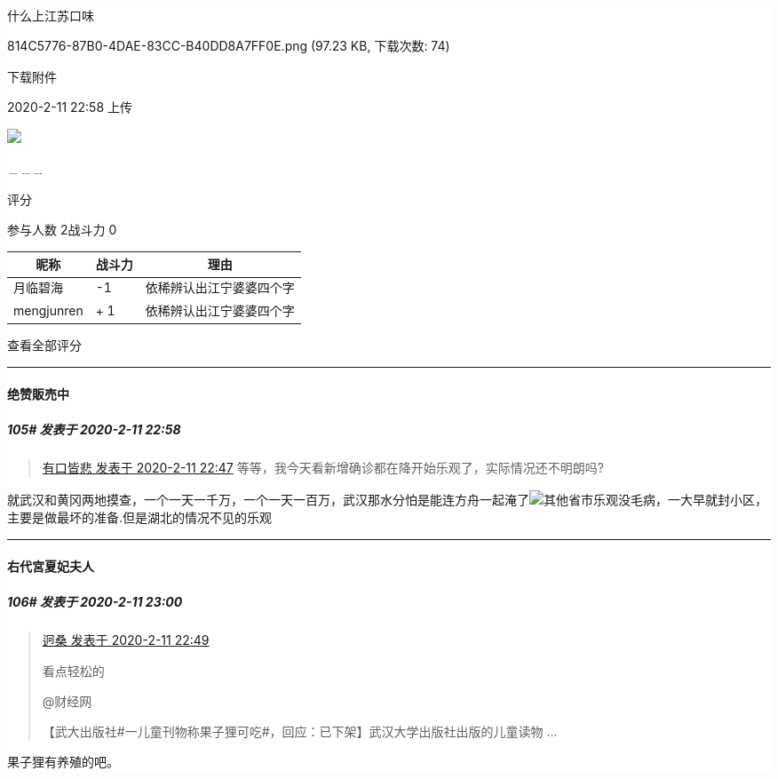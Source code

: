 
什么上江苏口味


814C5776-87B0-4DAE-83CC-B40DD8A7FF0E.png
(97.23 KB, 下载次数: 74)


下载附件


2020-2-11 22:58 上传


<img src="https://img.saraba1st.com/forum/202002/11/225826ovt1ezzvtzhmfdfi.png" referrerpolicy="no-referrer">


﹍﹍﹍

评分


 参与人数 2战斗力 0

|昵称|战斗力|理由|
|----|---|---|
| 月临碧海|-1|依稀辨认出江宁婆婆四个字|
| mengjunren| + 1|依稀辨认出江宁婆婆四个字|


查看全部评分


*****

####  绝赞販売中  
##### 105#       发表于 2020-2-11 22:58


<blockquote><a href="httphttps://bbs.saraba1st.com/2b/forum.php?mod=redirect&amp;goto=findpost&amp;pid=46392113&amp;ptid=1913362" target="_blank">有口皆悲 发表于 2020-2-11 22:47</a>
 等等，我今天看新增确诊都在降开始乐观了，实际情况还不明朗吗?</blockquote>
就武汉和黄冈两地摸查，一个一天一千万，一个一天一百万，武汉那水分怕是能连方舟一起淹了<img src="https://static.saraba1st.com/image/smiley/face2017/001.png" referrerpolicy="no-referrer">其他省市乐观没毛病，一大早就封小区，主要是做最坏的准备.但是湖北的情况不见的乐观


*****

####  右代宮夏妃夫人  
##### 106#       发表于 2020-2-11 23:00


<blockquote><a href="httphttps://bbs.saraba1st.com/2b/forum.php?mod=redirect&amp;goto=findpost&amp;pid=46392136&amp;ptid=1913362" target="_blank">迥桑 发表于 2020-2-11 22:49</a>

看点轻松的

@财经网

【武大出版社#一儿童刊物称果子狸可吃#，回应：已下架】武汉大学出版社出版的儿童读物 ...</blockquote>
果子狸有养殖的吧。

